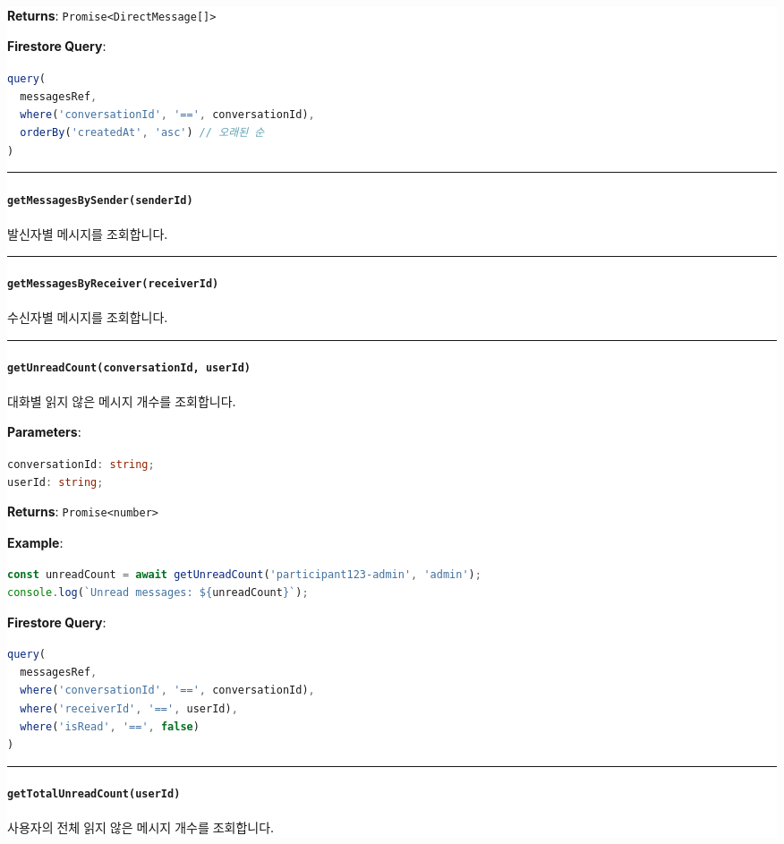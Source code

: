 **Returns**: `Promise<DirectMessage[]>`

**Firestore Query**:
```typescript
query(
  messagesRef,
  where('conversationId', '==', conversationId),
  orderBy('createdAt', 'asc') // 오래된 순
)
```

---

#### `getMessagesBySender(senderId)`

발신자별 메시지를 조회합니다.

---

#### `getMessagesByReceiver(receiverId)`

수신자별 메시지를 조회합니다.

---

#### `getUnreadCount(conversationId, userId)`

대화별 읽지 않은 메시지 개수를 조회합니다.

**Parameters**:
```typescript
conversationId: string;
userId: string;
```

**Returns**: `Promise<number>`

**Example**:
```typescript
const unreadCount = await getUnreadCount('participant123-admin', 'admin');
console.log(`Unread messages: ${unreadCount}`);
```

**Firestore Query**:
```typescript
query(
  messagesRef,
  where('conversationId', '==', conversationId),
  where('receiverId', '==', userId),
  where('isRead', '==', false)
)
```

---

#### `getTotalUnreadCount(userId)`

사용자의 전체 읽지 않은 메시지 개수를 조회합니다.

